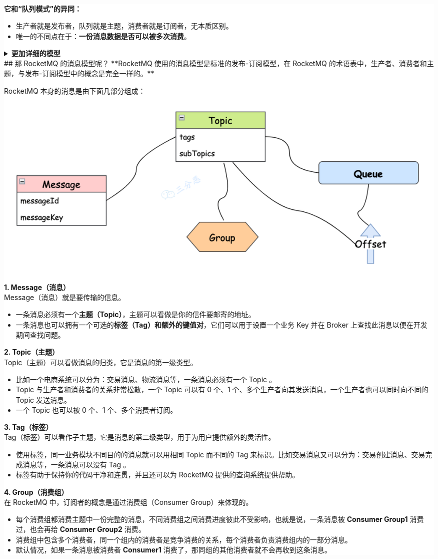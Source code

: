 **它和“队列模式”的异同：**

+ 生产者就是发布者，队列就是主题，消费者就是订阅者，无本质区别。
+ 唯一的不同点在于：**一份消息数据是否可以被多次消费**。

<details class="lake-collapse"><summary id="u1e644a0b"><strong><span class="ne-text">更加详细的模型</span></strong></summary></details>
## 那 RocketMQ 的消息模型呢？
**RocketMQ 使用的消息模型是标准的发布-订阅模型，在 RocketMQ 的术语表中，生产者、消费者和主题，与发布-订阅模型中的概念是完全一样的。**

RocketMQ 本身的消息是由下面几部分组成：

![1735549393609-6c55879e-1dbb-45b3-a1e0-9622e62bc6d1.png](./img/bRsep74oQpYZQF1U/1735549393609-6c55879e-1dbb-45b3-a1e0-9622e62bc6d1-633802.png)

**1. Message（消息）**  
Message（消息）就是要传输的信息。

+ 一条消息必须有一个**主题（Topic）**，主题可以看做是你的信件要邮寄的地址。
+ 一条消息也可以拥有一个可选的**标签（Tag）和额外的键值对**，它们可以用于设置一个业务 Key 并在 Broker 上查找此消息以便在开发期间查找问题。

**2. Topic（主题）**  
Topic（主题）可以看做消息的归类，它是消息的第一级类型。

+ 比如一个电商系统可以分为：交易消息、物流消息等，一条消息必须有一个 Topic 。
+ Topic 与生产者和消费者的关系非常松散，一个 Topic 可以有 0 个、1 个、多个生产者向其发送消息，一个生产者也可以同时向不同的 Topic 发送消息。
+ 一个 Topic 也可以被 0 个、1 个、多个消费者订阅。

**3. Tag（标签）**  
Tag（标签）可以看作子主题，它是消息的第二级类型，用于为用户提供额外的灵活性。

+ 使用标签，同一业务模块不同目的的消息就可以用相同 Topic 而不同的 Tag 来标识。比如交易消息又可以分为：交易创建消息、交易完成消息等，一条消息可以没有 Tag 。
+ 标签有助于保持你的代码干净和连贯，并且还可以为 RocketMQ 提供的查询系统提供帮助。

**4. Group（消费组）**  
在 RocketMQ 中，订阅者的概念是通过消费组（Consumer Group）来体现的。

+ 每个消费组都消费主题中一份完整的消息，不同消费组之间消费进度彼此不受影响，也就是说，一条消息被 **Consumer Group1** 消费过，也会再给 **Consumer Group2** 消费。
+ 消费组中包含多个消费者，同一个组内的消费者是竞争消费的关系，每个消费者负责消费组内的一部分消息。
+ 默认情况，如果一条消息被消费者 **Consumer1** 消费了，那同组的其他消费者就不会再收到这条消息。
